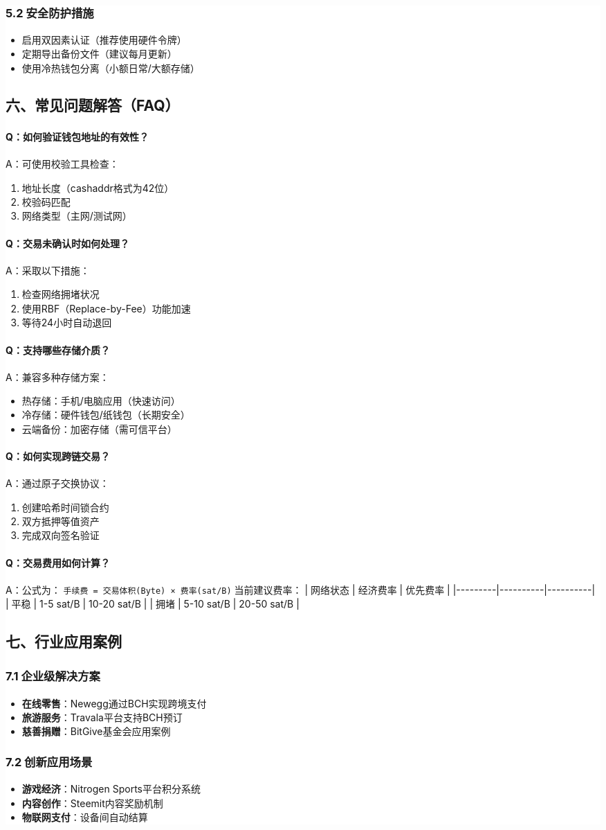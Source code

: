 ### 5.2 安全防护措施
- 启用双因素认证（推荐使用硬件令牌）
- 定期导出备份文件（建议每月更新）
- 使用冷热钱包分离（小额日常/大额存储）

## 六、常见问题解答（FAQ）

#### Q：如何验证钱包地址的有效性？
A：可使用校验工具检查：
1. 地址长度（cashaddr格式为42位）
2. 校验码匹配
3. 网络类型（主网/测试网）

#### Q：交易未确认时如何处理？
A：采取以下措施：
1. 检查网络拥堵状况
2. 使用RBF（Replace-by-Fee）功能加速
3. 等待24小时自动退回

#### Q：支持哪些存储介质？
A：兼容多种存储方案：
- 热存储：手机/电脑应用（快速访问）
- 冷存储：硬件钱包/纸钱包（长期安全）
- 云端备份：加密存储（需可信平台）

#### Q：如何实现跨链交易？
A：通过原子交换协议：
1. 创建哈希时间锁合约
2. 双方抵押等值资产
3. 完成双向签名验证

#### Q：交易费用如何计算？
A：公式为：
`手续费 = 交易体积(Byte) × 费率(sat/B)`
当前建议费率：
| 网络状态 | 经济费率 | 优先费率 |
|---------|----------|----------|
| 平稳 | 1-5 sat/B | 10-20 sat/B |
| 拥堵 | 5-10 sat/B | 20-50 sat/B |

## 七、行业应用案例

### 7.1 企业级解决方案
- **在线零售**：Newegg通过BCH实现跨境支付
- **旅游服务**：Travala平台支持BCH预订
- **慈善捐赠**：BitGive基金会应用案例

### 7.2 创新应用场景
- **游戏经济**：Nitrogen Sports平台积分系统
- **内容创作**：Steemit内容奖励机制
- **物联网支付**：设备间自动结算
